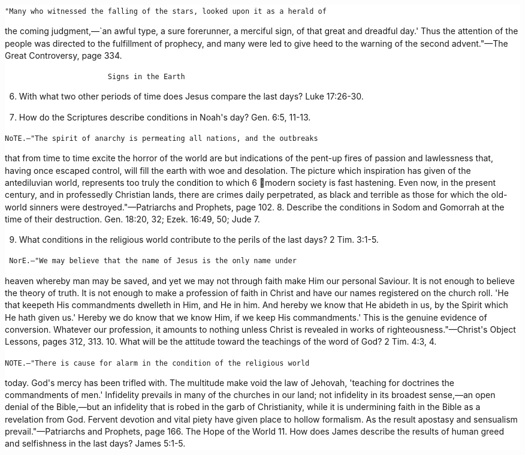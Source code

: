     "Many who witnessed the falling of the stars, looked upon it as a herald of
the coming judgment,—`an awful type, a sure forerunner, a merciful sign, of
that great and dreadful day.' Thus the attention of the people was directed
to the fulfillment of prophecy, and many were led to give heed to the warning
of the second advent."—The Great Controversy, page 334.

                            Signs in the Earth
   6. With what two other periods of time does Jesus compare the
last days? Luke 17:26-30.

  7. How do the Scriptures describe conditions in Noah's day?
Gen. 6:5, 11-13.

    NoTE.—"The spirit of anarchy is permeating all nations, and the outbreaks
that from time to time excite the horror of the world are but indications of
the pent-up fires of passion and lawlessness that, having once escaped control,
will fill the earth with woe and desolation. The picture which inspiration has
given of the antediluvian world, represents too truly the condition to which
                                       6
modern society is fast hastening. Even now, in the present century, and in
professedly Christian lands, there are crimes daily perpetrated, as black and
terrible as those for which the old-world sinners were destroyed."—Patriarchs
and Prophets, page 102.
   8. Describe the conditions in Sodom and Gomorrah at the time
of their destruction. Gen. 18:20, 32; Ezek. 16:49, 50; Jude 7.

   9. What conditions in the religious world contribute to the
perils of the last days? 2 Tim. 3:1-5.

     NorE.—"We may believe that the name of Jesus is the only name under
heaven whereby man may be saved, and yet we may not through faith make
Him our personal Saviour. It is not enough to believe the theory of truth.
It is not enough to make a profession of faith in Christ and have our names
registered on the church roll. 'He that keepeth His commandments dwelleth
in Him, and He in him. And hereby we know that He abideth in us, by the
Spirit which He hath given us.' Hereby we do know that we know Him,
if we keep His commandments.' This is the genuine evidence of conversion.
Whatever our profession, it amounts to nothing unless Christ is revealed in
works of righteousness."—Christ's Object Lessons, pages 312, 313.
   10. What will be the attitude toward the teachings of the word
of God? 2 Tim. 4:3, 4.

    NOTE.—"There is cause for alarm in the condition of the religious world
today. God's mercy has been trifled with. The multitude make void the law
of Jehovah, 'teaching for doctrines the commandments of men.' Infidelity
prevails in many of the churches in our land; not infidelity in its broadest
sense,—an open denial of the Bible,—but an infidelity that is robed in the garb
of Christianity, while it is undermining faith in the Bible as a revelation from
God. Fervent devotion and vital piety have given place to hollow formalism.
As the result apostasy and sensualism prevail."—Patriarchs and Prophets,
page 166.
                        The Hope of the World
   11. How does James describe the results of human greed and
selfishness in the last days? James 5:1-5.
